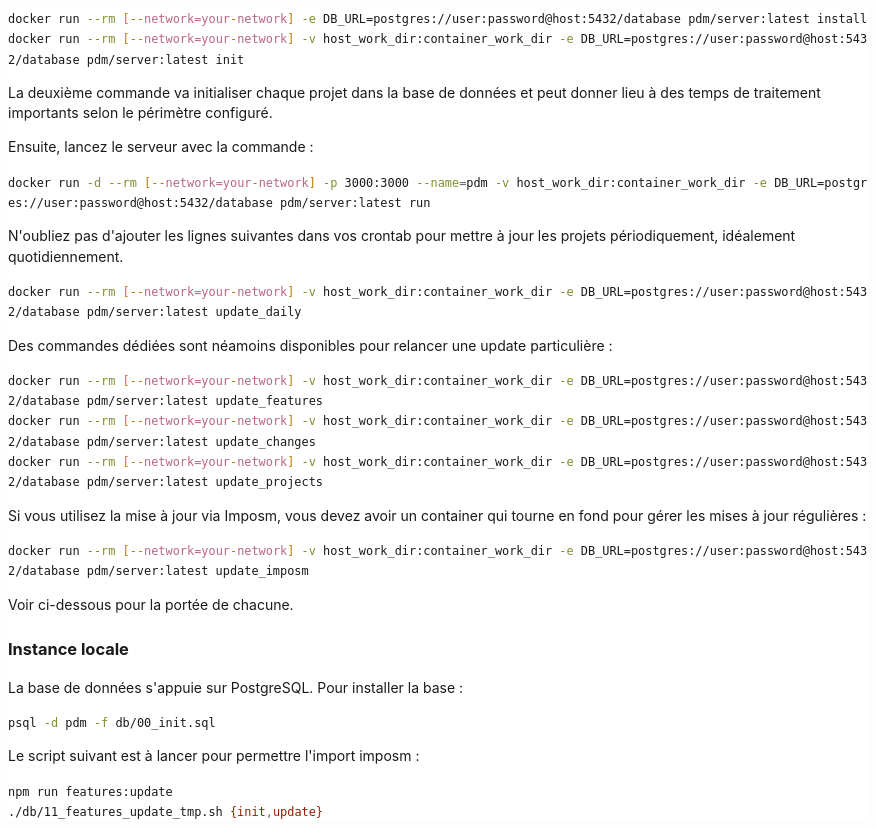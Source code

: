 ```bash
docker run --rm [--network=your-network] -e DB_URL=postgres://user:password@host:5432/database pdm/server:latest install
docker run --rm [--network=your-network] -v host_work_dir:container_work_dir -e DB_URL=postgres://user:password@host:5432/database pdm/server:latest init
```
La deuxième commande va initialiser chaque projet dans la base de données et peut donner lieu à des temps de traitement importants selon le périmètre configuré.

Ensuite, lancez le serveur avec la commande :

```bash
docker run -d --rm [--network=your-network] -p 3000:3000 --name=pdm -v host_work_dir:container_work_dir -e DB_URL=postgres://user:password@host:5432/database pdm/server:latest run
```

N'oubliez pas d'ajouter les lignes suivantes dans vos crontab pour mettre à jour les projets périodiquement, idéalement quotidiennement.

```bash
docker run --rm [--network=your-network] -v host_work_dir:container_work_dir -e DB_URL=postgres://user:password@host:5432/database pdm/server:latest update_daily
```

Des commandes dédiées sont néamoins disponibles pour relancer une update particulière :

```bash
docker run --rm [--network=your-network] -v host_work_dir:container_work_dir -e DB_URL=postgres://user:password@host:5432/database pdm/server:latest update_features
docker run --rm [--network=your-network] -v host_work_dir:container_work_dir -e DB_URL=postgres://user:password@host:5432/database pdm/server:latest update_changes
docker run --rm [--network=your-network] -v host_work_dir:container_work_dir -e DB_URL=postgres://user:password@host:5432/database pdm/server:latest update_projects
```

Si vous utilisez la mise à jour via Imposm, vous devez avoir un container qui tourne en fond pour gérer les mises à jour régulières :

```bash
docker run --rm [--network=your-network] -v host_work_dir:container_work_dir -e DB_URL=postgres://user:password@host:5432/database pdm/server:latest update_imposm
```

Voir ci-dessous pour la portée de chacune.

### Instance locale

La base de données s'appuie sur PostgreSQL. Pour installer la base :

```bash
psql -d pdm -f db/00_init.sql
```

Le script suivant est à lancer pour permettre l'import imposm :

```bash
npm run features:update
./db/11_features_update_tmp.sh {init,update}
```
